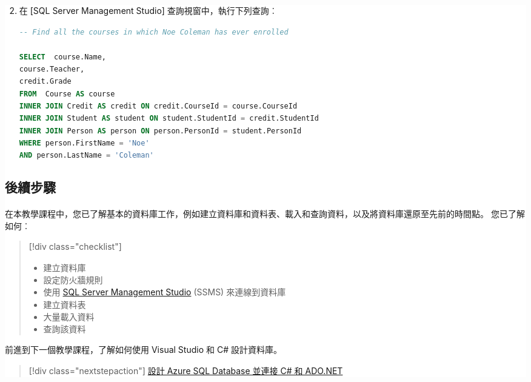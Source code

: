 2. 在 [SQL Server Management Studio] 查詢視窗中，執行下列查詢︰

   ```sql
   -- Find all the courses in which Noe Coleman has ever enrolled

   SELECT  course.Name,
   course.Teacher,
   credit.Grade
   FROM  Course AS course
   INNER JOIN Credit AS credit ON credit.CourseId = course.CourseId
   INNER JOIN Student AS student ON student.StudentId = credit.StudentId
   INNER JOIN Person AS person ON person.PersonId = student.PersonId
   WHERE person.FirstName = 'Noe'
   AND person.LastName = 'Coleman'
   ```

## <a name="next-steps"></a>後續步驟 
在本教學課程中，您已了解基本的資料庫工作，例如建立資料庫和資料表、載入和查詢資料，以及將資料庫還原至先前的時間點。 您已了解如何︰
> [!div class="checklist"]
> * 建立資料庫
> * 設定防火牆規則
> * 使用 [SQL Server Management Studio](https://msdn.microsoft.com/library/ms174173.aspx) (SSMS) 來連線到資料庫
> * 建立資料表
> * 大量載入資料
> * 查詢該資料

前進到下一個教學課程，了解如何使用 Visual Studio 和 C# 設計資料庫。

> [!div class="nextstepaction"]
>[設計 Azure SQL Database 並連接 C# 和 ADO.NET](sql-database-design-first-database-csharp.md)
